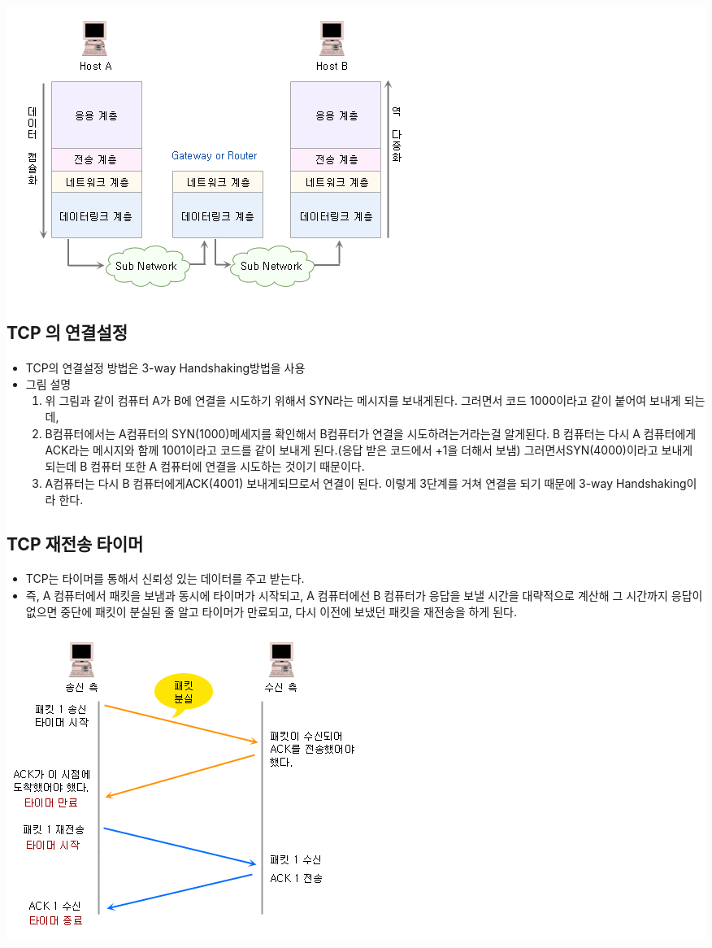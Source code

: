 ![](../images/eed1790d-9d88-4233-9b21-60439431d542-2001E90D4BC20EA93A.png)




## TCP 의 연결설정

- TCP의 연결설정 방법은 3-way Handshaking방법을 사용
- 그림 설명
  1. 위 그림과 같이 컴퓨터 A가 B에 연결을 시도하기 위해서 SYN라는 메시지를 보내게된다. 그러면서 코드 1000이라고 같이 붙어여 보내게 되는데, 
  2. B컴퓨터에서는 A컴퓨터의 SYN(1000)메세지를 확인해서 B컴퓨터가 연결을 시도하려는거라는걸 알게된다. B 컴퓨터는 다시 A 컴퓨터에게 ACK라는 메시지와 함께 1001이라고 코드를 같이 보내게 된다.(응답 받은 코드에서 +1을 더해서 보냄) 그러면서SYN(4000)이라고 보내게 되는데 B 컴퓨터 또한 A 컴퓨터에 연결을 시도하는 것이기 때문이다. 
  3. A컴퓨터는 다시 B 컴퓨터에게ACK(4001) 보내게되므로서 연결이 된다. 이렇게 3단계를 거쳐 연결을 되기 때문에 3-way Handshaking이라 한다. 





## TCP 재전송 타이머

- TCP는 타이머를 통해서 신뢰성 있는 데이터를 주고 받는다. 
- 즉, A 컴퓨터에서 패킷을 보냄과 동시에 타이머가 시작되고, A 컴퓨터에선 B 컴퓨터가 응답을 보낼 시간을 대략적으로 계산해 그 시간까지 응답이 없으면 중단에 패킷이 분실된 줄 알고 타이머가 만료되고, 다시 이전에 보냈던 패킷을 재전송을 하게 된다. 



![](../images/fba5cb91-d566-47ae-b920-6ac4ecc9d599-1101E90D4BC20EA839.png)
